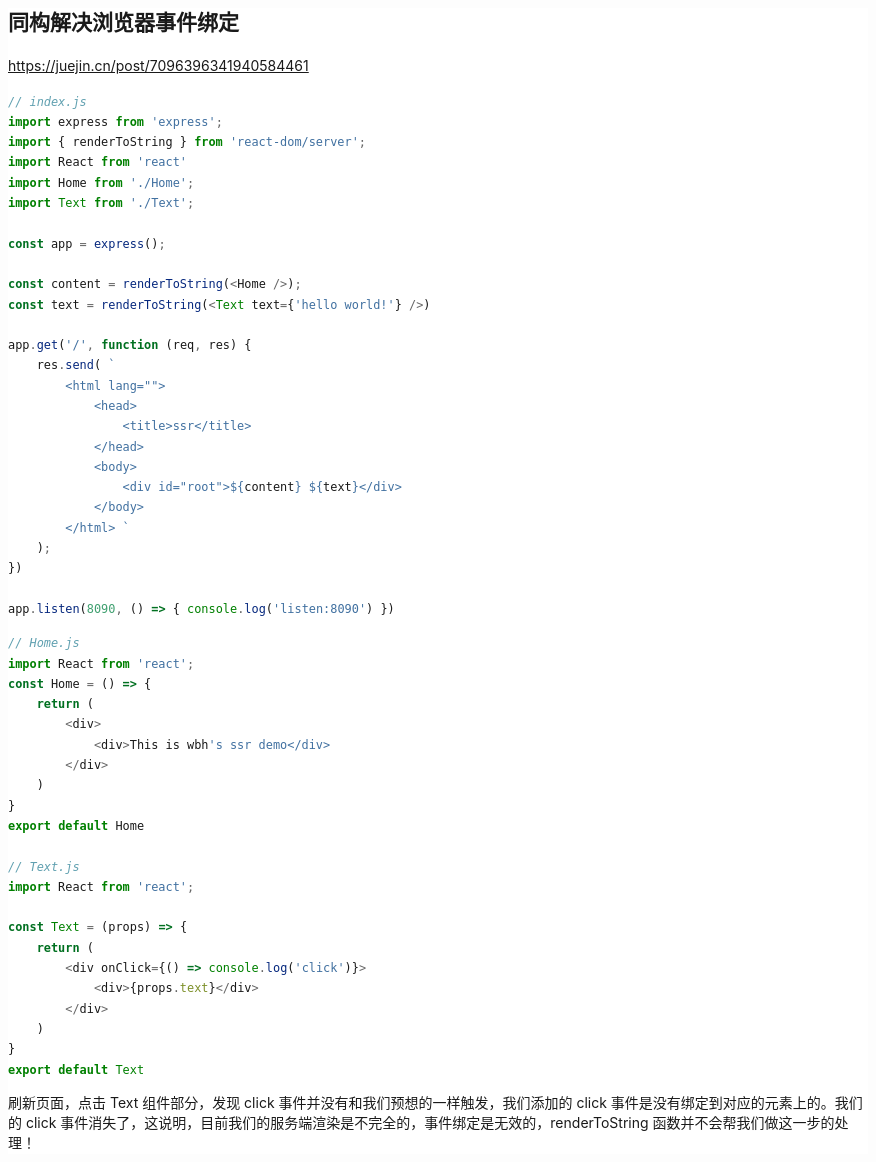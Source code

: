 ```js
```

## 同构解决浏览器事件绑定
https://juejin.cn/post/7096396341940584461
```js
// index.js 
import express from 'express'; 
import { renderToString } from 'react-dom/server'; 
import React from 'react' 
import Home from './Home'; 
import Text from './Text'; 

const app = express(); 

const content = renderToString(<Home />); 
const text = renderToString(<Text text={'hello world!'} />) 

app.get('/', function (req, res) { 
    res.send( ` 
        <html lang=""> 
            <head> 
                <title>ssr</title> 
            </head> 
            <body> 
                <div id="root">${content} ${text}</div> 
            </body> 
        </html> ` 
    ); 
}) 

app.listen(8090, () => { console.log('listen:8090') })
```

```js
// Home.js 
import React from 'react'; 
const Home = () => { 
    return ( 
        <div> 
            <div>This is wbh's ssr demo</div> 
        </div> 
    ) 
} 
export default Home 

// Text.js 
import React from 'react'; 

const Text = (props) => { 
    return ( 
        <div onClick={() => console.log('click')}> 
            <div>{props.text}</div> 
        </div> 
    ) 
} 
export default Text
```
刷新页面，点击 Text 组件部分，发现 click 事件并没有和我们预想的一样触发，我们添加的 click 事件是没有绑定到对应的元素上的。我们的 click 事件消失了，这说明，目前我们的服务端渲染是不完全的，事件绑定是无效的，renderToString 函数并不会帮我们做这一步的处理！
